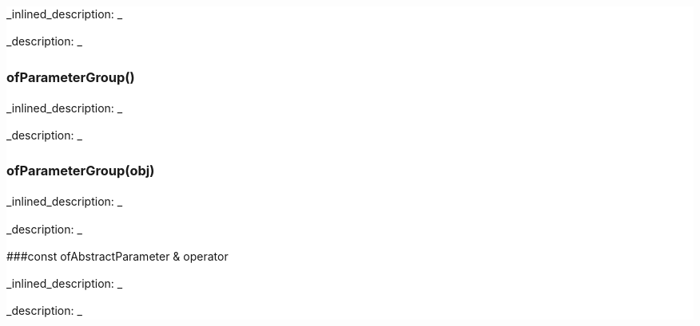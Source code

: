 _inlined_description: _







_description: _









### ofParameterGroup()



_inlined_description: _







_description: _









### ofParameterGroup(obj)



_inlined_description: _







_description: _









###const ofAbstractParameter & operator[](&name)



_inlined_description: _







_description: _





